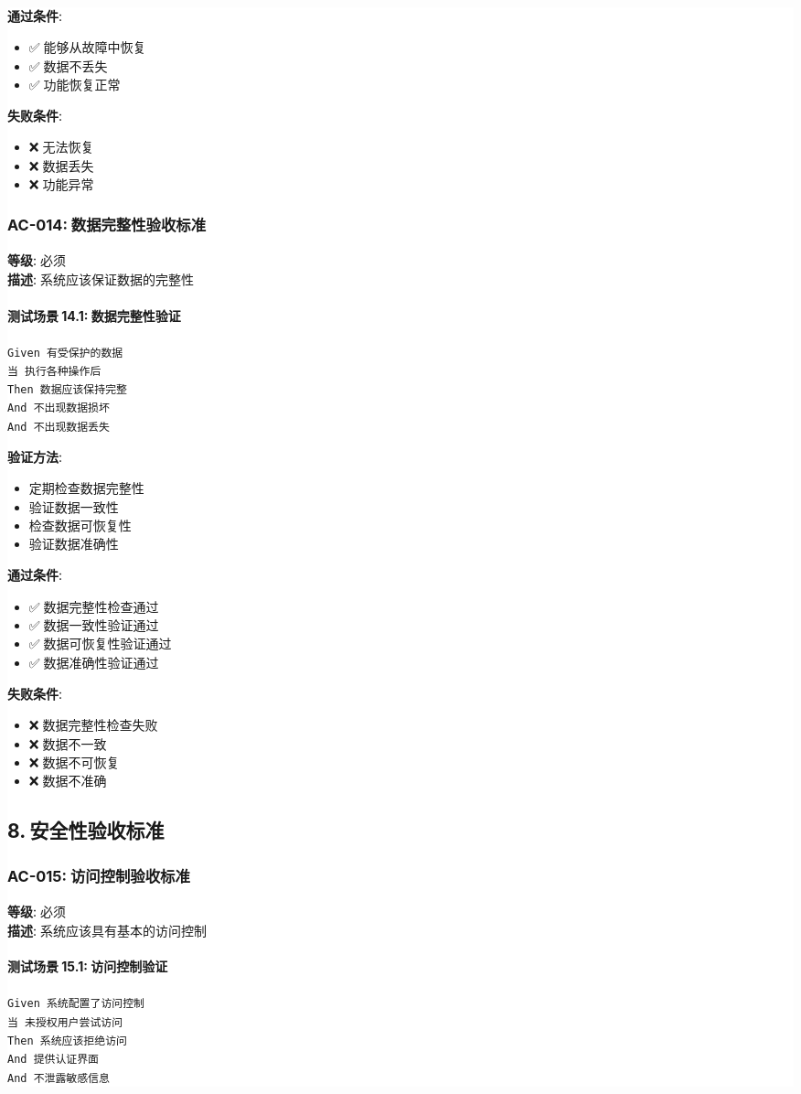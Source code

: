 **通过条件**:
- ✅ 能够从故障中恢复
- ✅ 数据不丢失
- ✅ 功能恢复正常

**失败条件**:
- ❌ 无法恢复
- ❌ 数据丢失
- ❌ 功能异常

### AC-014: 数据完整性验收标准
**等级**: 必须  
**描述**: 系统应该保证数据的完整性

#### 测试场景 14.1: 数据完整性验证
```gherkin
Given 有受保护的数据
当 执行各种操作后
Then 数据应该保持完整
And 不出现数据损坏
And 不出现数据丢失
```

**验证方法**:
- 定期检查数据完整性
- 验证数据一致性
- 检查数据可恢复性
- 验证数据准确性

**通过条件**:
- ✅ 数据完整性检查通过
- ✅ 数据一致性验证通过
- ✅ 数据可恢复性验证通过
- ✅ 数据准确性验证通过

**失败条件**:
- ❌ 数据完整性检查失败
- ❌ 数据不一致
- ❌ 数据不可恢复
- ❌ 数据不准确

## 8. 安全性验收标准

### AC-015: 访问控制验收标准
**等级**: 必须  
**描述**: 系统应该具有基本的访问控制

#### 测试场景 15.1: 访问控制验证
```gherkin
Given 系统配置了访问控制
当 未授权用户尝试访问
Then 系统应该拒绝访问
And 提供认证界面
And 不泄露敏感信息
```
